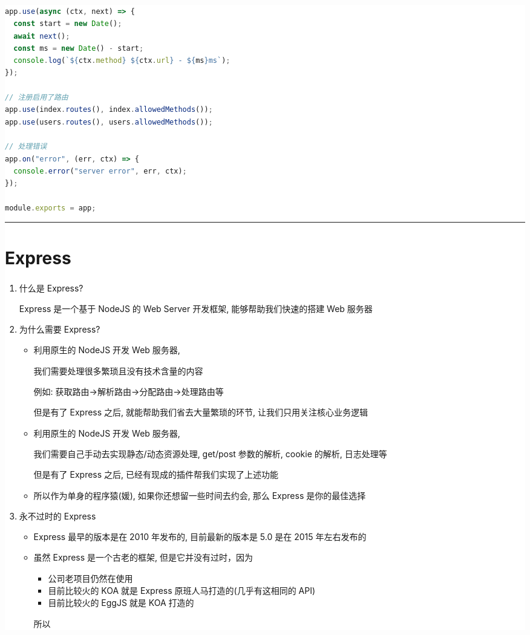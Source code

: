    ```js
   app.use(async (ctx, next) => {
     const start = new Date();
     await next();
     const ms = new Date() - start;
     console.log(`${ctx.method} ${ctx.url} - ${ms}ms`);
   });

   // 注册启用了路由
   app.use(index.routes(), index.allowedMethods());
   app.use(users.routes(), users.allowedMethods());

   // 处理错误
   app.on("error", (err, ctx) => {
     console.error("server error", err, ctx);
   });

   module.exports = app;
   ```

---

# Express

1. 什么是 Express?

   Express 是一个基于 NodeJS 的 Web Server 开发框架, 能够帮助我们快速的搭建 Web 服务器

2. 为什么需要 Express?

   - 利用原生的 NodeJS 开发 Web 服务器,

     我们需要处理很多繁琐且没有技术含量的内容

     例如: 获取路由->解析路由->分配路由->处理路由等

     但是有了 Express 之后, 就能帮助我们省去大量繁琐的环节, 让我们只用关注核心业务逻辑

   - 利用原生的 NodeJS 开发 Web 服务器,

     我们需要自己手动去实现静态/动态资源处理, get/post 参数的解析, cookie 的解析, 日志处理等

     但是有了 Express 之后, 已经有现成的插件帮我们实现了上述功能

   - 所以作为单身的程序猿(媛), 如果你还想留一些时间去约会, 那么 Express 是你的最佳选择

3. 永不过时的 Express

   - Express 最早的版本是在 2010 年发布的, 目前最新的版本是 5.0 是在 2015 年左右发布的

   - 虽然 Express 是一个古老的框架, 但是它并没有过时，因为

     - 公司老项目仍然在使用
     - 目前比较火的 KOA 就是 Express 原班人马打造的(几乎有这相同的 API)
     - 目前比较火的 EggJS 就是 KOA 打造的

     所以
